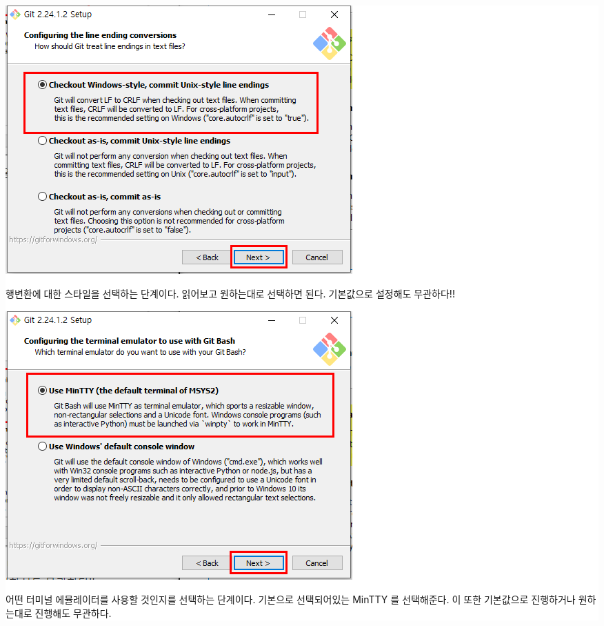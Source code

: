![image-20191215154213629](images/image-20191215154213629.png)

행변환에 대한 스타일을 선택하는 단계이다. 읽어보고 원하는대로 선택하면 된다. 기본값으로 설정해도 무관하다!!

![image-20191215154528353](images/image-20191215154528353.png)

어떤 터미널 에뮬레이터를 사용할 것인지를 선택하는 단계이다. 기본으로 선택되어있는 MinTTY 를 선택해준다. 이 또한 기본값으로 진행하거나 원하는대로 진행해도 무관하다.
